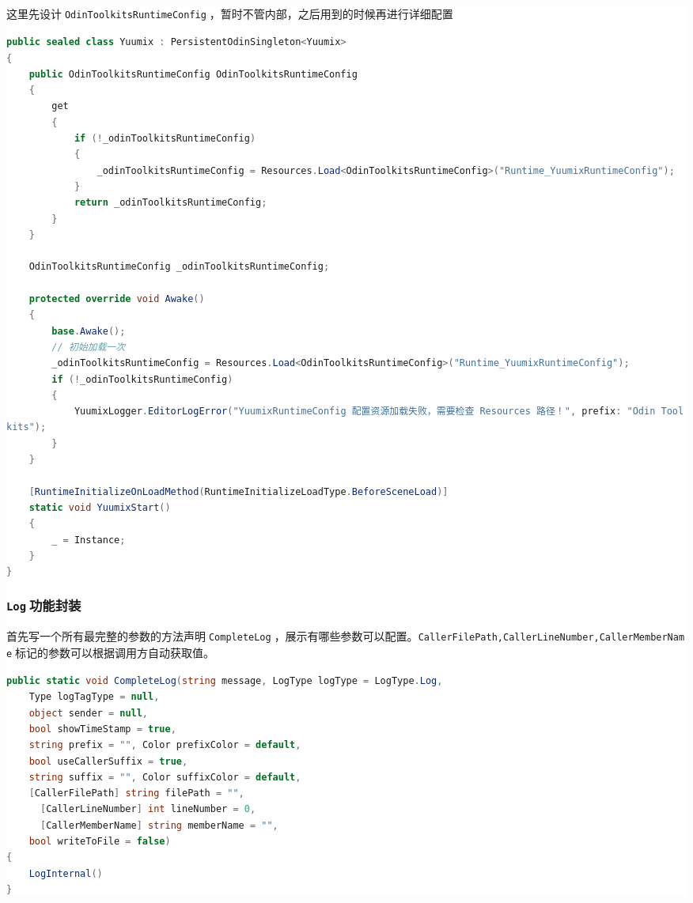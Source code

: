 这里先设计 `OdinToolkitsRuntimeConfig` ，暂时不管内部，之后用到的时候再进行详细配置

``` csharp title="Yuumix.cs"
public sealed class Yuumix : PersistentOdinSingleton<Yuumix>  
{  
    public OdinToolkitsRuntimeConfig OdinToolkitsRuntimeConfig  
    {  
        get  
        {  
            if (!_odinToolkitsRuntimeConfig)  
            {                    
                _odinToolkitsRuntimeConfig = Resources.Load<OdinToolkitsRuntimeConfig>("Runtime_YuumixRuntimeConfig");  
            }  
            return _odinToolkitsRuntimeConfig;  
        }        
    }  

    OdinToolkitsRuntimeConfig _odinToolkitsRuntimeConfig; 

    protected override void Awake()  
    {            
        base.Awake();  
        // 初始加载一次  
        _odinToolkitsRuntimeConfig = Resources.Load<OdinToolkitsRuntimeConfig>("Runtime_YuumixRuntimeConfig");  
        if (!_odinToolkitsRuntimeConfig)  
        {                
            YuumixLogger.EditorLogError("YuumixRuntimeConfig 配置资源加载失败，需要检查 Resources 路径！", prefix: "Odin Toolkits");  
        }        
    }  

    [RuntimeInitializeOnLoadMethod(RuntimeInitializeLoadType.BeforeSceneLoad)]  
    static void YuumixStart()  
    {            
        _ = Instance;  
    }    
}

```

### `Log` 功能封装

首先写一个所有最完整的参数的方法声明 `CompleteLog` ，展示有哪些参数可以配置。`CallerFilePath,CallerLineNumber,CallerMemberName` 标记的参数可以根据调用方自动获取值。

``` csharp
public static void CompleteLog(string message, LogType logType = LogType.Log,  
    Type logTagType = null,  
    object sender = null,  
    bool showTimeStamp = true,  
    string prefix = "", Color prefixColor = default, 
    bool useCallerSuffix = true,  
    string suffix = "", Color suffixColor = default,  
    [CallerFilePath] string filePath = "",  
	  [CallerLineNumber] int lineNumber = 0,  
	  [CallerMemberName] string memberName = "",  
    bool writeToFile = false)  
{  
    LogInternal()
}
```
